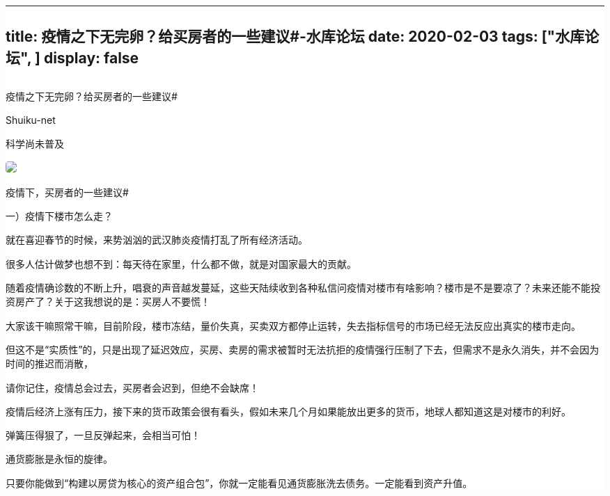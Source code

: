 
---
title:  疫情之下无完卵？给买房者的一些建议#-水库论坛
date: 2020-02-03
tags: ["水库论坛", ]
display: false
---


## 



疫情之下无完卵？给买房者的一些建议#




Shuiku-net




科学尚未普及


<img class="rich_pages" data-ratio="0.66875" data-s="300,640" data-type="jpeg" data-w="960" src="https://mmbiz.qpic.cn/mmbiz_jpg/MqwsVjbZ0jUh9d7MF9icnSBqvk1J4bXoF63PApRaxXlvWR0vghbXveMXv8icxchtgAN1ZXiciaPicVYz7FePhg5Ud0Q/640?wx_fmt=jpeg" style="border-radius: 4px;box-sizing: border-box !important;word-wrap: break-word !important;overflow-wrap: break-word !important;visibility: visible !important;width: 677px !important;"/>

疫情下，买房者的一些建议#



一）疫情下楼市怎么走？



就在喜迎春节的时候，来势汹汹的武汉肺炎疫情打乱了所有经济活动。



很多人估计做梦也想不到：每天待在家里，什么都不做，就是对国家最大的贡献。



随着疫情确诊数的不断上升，唱衰的声音越发蔓延，这些天陆续收到各种私信问疫情对楼市有啥影响？楼市是不是要凉了？未来还能不能投资房产了？关于这我想说的是：买房人不要慌！



大家该干嘛照常干嘛，目前阶段，楼市冻结，量价失真，买卖双方都停止运转，失去指标信号的市场已经无法反应出真实的楼市走向。



但这不是“实质性”的，只是出现了延迟效应，买房、卖房的需求被暂时无法抗拒的疫情强行压制了下去，但需求不是永久消失，并不会因为时间的推迟而消散，



请你记住，疫情总会过去，买房者会迟到，但绝不会缺席！



疫情后经济上涨有压力，接下来的货币政策会很有看头，假如未来几个月如果能放出更多的货币，地球人都知道这是对楼市的利好。



弹簧压得狠了，一旦反弹起来，会相当可怕！



通货膨胀是永恒的旋律。

只要你能做到“构建以房贷为核心的资产组合包”，你就一定能看见通货膨胀洗去债务。一定能看到资产升值。
